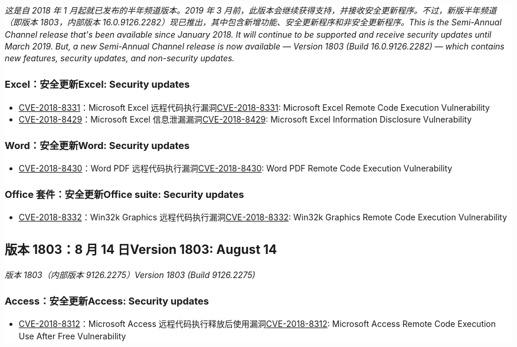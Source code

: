 <span data-ttu-id="c31c2-222">*这是自 2018 年 1 月起就已发布的半年频道版本。2019 年 3 月前，此版本会继续获得支持，并接收安全更新程序。不过，新版半年频道（即版本 1803，内部版本 16.0.9126.2282）现已推出，其中包含新增功能、安全更新程序和非安全更新程序。*</span><span class="sxs-lookup"><span data-stu-id="c31c2-222">*This is the Semi-Annual Channel release that's been available since January 2018. It will continue to be supported and receive security updates until March 2019. But, a new Semi-Annual Channel release is now available — Version 1803 (Build 16.0.9126.2282) — which contains new features, security updates, and non-security updates.*</span></span>

### <a name="excel-security-updates"></a><span data-ttu-id="c31c2-223">Excel：安全更新</span><span class="sxs-lookup"><span data-stu-id="c31c2-223">Excel: Security updates</span></span>
-   <span data-ttu-id="c31c2-224">[CVE-2018-8331](https://portal.msrc.microsoft.com/zh-CN/security-guidance/advisory/CVE-2018-8331)：Microsoft Excel 远程代码执行漏洞</span><span class="sxs-lookup"><span data-stu-id="c31c2-224">[CVE-2018-8331](https://portal.msrc.microsoft.com/zh-CN/security-guidance/advisory/CVE-2018-8331): Microsoft Excel Remote Code Execution Vulnerability</span></span>
-   <span data-ttu-id="c31c2-225">[CVE-2018-8429](https://portal.msrc.microsoft.com/zh-CN/security-guidance/advisory/CVE-2018-8429)：Microsoft Excel 信息泄漏漏洞</span><span class="sxs-lookup"><span data-stu-id="c31c2-225">[CVE-2018-8429](https://portal.msrc.microsoft.com/zh-CN/security-guidance/advisory/CVE-2018-8429): Microsoft Excel Information Disclosure Vulnerability</span></span>

### <a name="word-security-updates"></a><span data-ttu-id="c31c2-226">Word：安全更新</span><span class="sxs-lookup"><span data-stu-id="c31c2-226">Word: Security updates</span></span>
-   <span data-ttu-id="c31c2-227">[CVE-2018-8430](https://portal.msrc.microsoft.com/zh-CN/security-guidance/advisory/CVE-2018-8430)：Word PDF 远程代码执行漏洞</span><span class="sxs-lookup"><span data-stu-id="c31c2-227">[CVE-2018-8430](https://portal.msrc.microsoft.com/zh-CN/security-guidance/advisory/CVE-2018-8430): Word PDF Remote Code Execution Vulnerability</span></span>

### <a name="office-suite-security-updates"></a><span data-ttu-id="c31c2-228">Office 套件：安全更新</span><span class="sxs-lookup"><span data-stu-id="c31c2-228">Office suite: Security updates</span></span>
-   <span data-ttu-id="c31c2-229">[CVE-2018-8332](https://portal.msrc.microsoft.com/zh-CN/security-guidance/advisory/CVE-2018-8332)：Win32k Graphics 远程代码执行漏洞</span><span class="sxs-lookup"><span data-stu-id="c31c2-229">[CVE-2018-8332](https://portal.msrc.microsoft.com/zh-CN/security-guidance/advisory/CVE-2018-8332): Win32k Graphics Remote Code Execution Vulnerability</span></span>


## <a name="version-1803-august-14"></a><span data-ttu-id="c31c2-230">版本 1803：8 月 14 日</span><span class="sxs-lookup"><span data-stu-id="c31c2-230">Version 1803: August 14</span></span>
<span data-ttu-id="c31c2-231">*版本 1803（内部版本 9126.2275）*</span><span class="sxs-lookup"><span data-stu-id="c31c2-231">*Version 1803 (Build 9126.2275)*</span></span>

### <a name="access-security-updates"></a><span data-ttu-id="c31c2-232">Access：安全更新</span><span class="sxs-lookup"><span data-stu-id="c31c2-232">Access: Security updates</span></span>
-   <span data-ttu-id="c31c2-233">[CVE-2018-8312](https://portal.msrc.microsoft.com/zh-CN/security-guidance/advisory/CVE-2018-8312)：Microsoft Access 远程代码执行释放后使用漏洞</span><span class="sxs-lookup"><span data-stu-id="c31c2-233">[CVE-2018-8312](https://portal.msrc.microsoft.com/zh-CN/security-guidance/advisory/CVE-2018-8312): Microsoft Access Remote Code Execution Use After Free Vulnerability</span></span>
